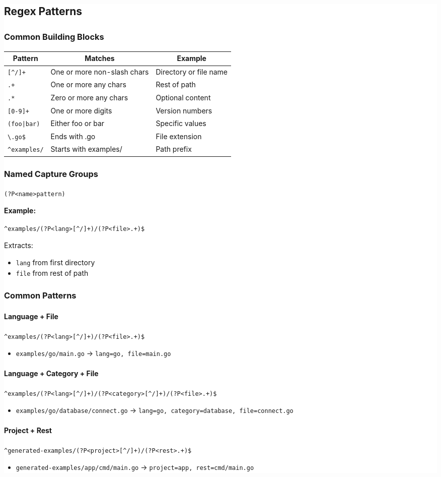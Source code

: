 ## Regex Patterns

### Common Building Blocks

| Pattern      | Matches                     | Example                |
|--------------|-----------------------------|------------------------|
| `[^/]+`      | One or more non-slash chars | Directory or file name |
| `.+`         | One or more any chars       | Rest of path           |
| `.*`         | Zero or more any chars      | Optional content       |
| `[0-9]+`     | One or more digits          | Version numbers        |
| `(foo\|bar)` | Either foo or bar           | Specific values        |
| `\.go$`      | Ends with .go               | File extension         |
| `^examples/` | Starts with examples/       | Path prefix            |

### Named Capture Groups

```regex
(?P<name>pattern)
```

**Example:**
```regex
^examples/(?P<lang>[^/]+)/(?P<file>.+)$
```

Extracts:
- `lang` from first directory
- `file` from rest of path

### Common Patterns

#### Language + File
```regex
^examples/(?P<lang>[^/]+)/(?P<file>.+)$
```
- `examples/go/main.go` → `lang=go, file=main.go`

#### Language + Category + File
```regex
^examples/(?P<lang>[^/]+)/(?P<category>[^/]+)/(?P<file>.+)$
```
- `examples/go/database/connect.go` → `lang=go, category=database, file=connect.go`

#### Project + Rest
```regex
^generated-examples/(?P<project>[^/]+)/(?P<rest>.+)$
```
- `generated-examples/app/cmd/main.go` → `project=app, rest=cmd/main.go`
